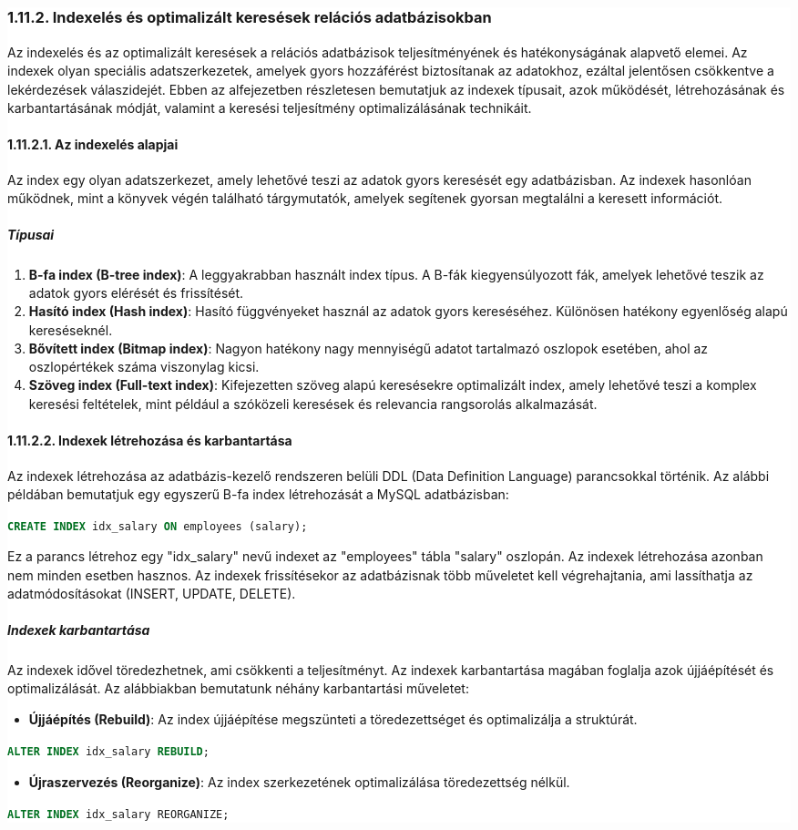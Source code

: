### 1.11.2. Indexelés és optimalizált keresések relációs adatbázisokban

Az indexelés és az optimalizált keresések a relációs adatbázisok teljesítményének és hatékonyságának alapvető elemei. Az indexek olyan speciális adatszerkezetek, amelyek gyors hozzáférést biztosítanak az adatokhoz, ezáltal jelentősen csökkentve a lekérdezések válaszidejét. Ebben az alfejezetben részletesen bemutatjuk az indexek típusait, azok működését, létrehozásának és karbantartásának módját, valamint a keresési teljesítmény optimalizálásának technikáit.

#### 1.11.2.1. Az indexelés alapjai

Az index egy olyan adatszerkezet, amely lehetővé teszi az adatok gyors keresését egy adatbázisban. Az indexek hasonlóan működnek, mint a könyvek végén található tárgymutatók, amelyek segítenek gyorsan megtalálni a keresett információt.

##### Típusai

1. **B-fa index (B-tree index)**: A leggyakrabban használt index típus. A B-fák kiegyensúlyozott fák, amelyek lehetővé teszik az adatok gyors elérését és frissítését.
2. **Hasító index (Hash index)**: Hasító függvényeket használ az adatok gyors kereséséhez. Különösen hatékony egyenlőség alapú kereséseknél.
3. **Bővített index (Bitmap index)**: Nagyon hatékony nagy mennyiségű adatot tartalmazó oszlopok esetében, ahol az oszlopértékek száma viszonylag kicsi.
4. **Szöveg index (Full-text index)**: Kifejezetten szöveg alapú keresésekre optimalizált index, amely lehetővé teszi a komplex keresési feltételek, mint például a szóközeli keresések és relevancia rangsorolás alkalmazását.

#### 1.11.2.2. Indexek létrehozása és karbantartása

Az indexek létrehozása az adatbázis-kezelő rendszeren belüli DDL (Data Definition Language) parancsokkal történik. Az alábbi példában bemutatjuk egy egyszerű B-fa index létrehozását a MySQL adatbázisban:

```sql
CREATE INDEX idx_salary ON employees (salary);
```

Ez a parancs létrehoz egy "idx_salary" nevű indexet az "employees" tábla "salary" oszlopán. Az indexek létrehozása azonban nem minden esetben hasznos. Az indexek frissítésekor az adatbázisnak több műveletet kell végrehajtania, ami lassíthatja az adatmódosításokat (INSERT, UPDATE, DELETE).

##### Indexek karbantartása

Az indexek idővel töredezhetnek, ami csökkenti a teljesítményt. Az indexek karbantartása magában foglalja azok újjáépítését és optimalizálását. Az alábbiakban bemutatunk néhány karbantartási műveletet:

- **Újjáépítés (Rebuild)**: Az index újjáépítése megszünteti a töredezettséget és optimalizálja a struktúrát.

```sql
ALTER INDEX idx_salary REBUILD;
```

- **Újraszervezés (Reorganize)**: Az index szerkezetének optimalizálása töredezettség nélkül.

```sql
ALTER INDEX idx_salary REORGANIZE;
```
